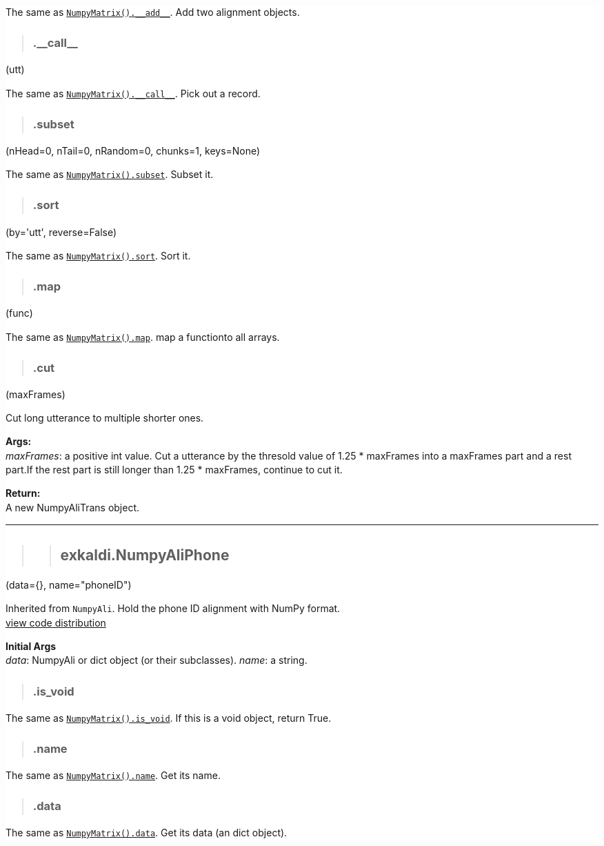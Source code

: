 The same as [`NumpyMatrix().__add__`](#numpy-matrix-add). Add two alignment objects.

>### .\_\_call\_\_
(utt)

The same as [`NumpyMatrix().__call__`](#numpy-matrix-call). Pick out a record.

>### .subset
(nHead=0, nTail=0, nRandom=0, chunks=1, keys=None)

The same as [`NumpyMatrix().subset`](#numpy-matrix-subset). Subset it.

>### .sort
(by='utt', reverse=False)

The same as [`NumpyMatrix().sort`](#numpy-matrix-sort). Sort it.

>### .map
(func)

The same as [`NumpyMatrix().map`](#numpy-matrix-map). map a functionto all arrays.

>### .cut
(maxFrames)

Cut long utterance to multiple shorter ones. 

**Args:**  
_maxFrames_: a positive int value. Cut a utterance by the thresold value of 1.25 * maxFrames into a maxFrames part and a rest part.If the rest part is still longer than 1.25 * maxFrames, continue to cut it. 

**Return:**  
A new NumpyAliTrans object.

----------------------------------------

>>## exkaldi.NumpyAliPhone
(data={}, name="phoneID")

Inherited from `NumpyAli`.
Hold the phone ID alignment with NumPy format.  
[view code distribution](https://github.com/wangyu09/exkaldi/blob/master/exkaldi/core/archive.py)

**Initial Args**  
_data_: NumpyAli or dict object (or their subclasses).
_name_: a string.

>### .is_void

The same as [`NumpyMatrix().is_void`](#numpy-matrix-is-void). If this is a void object, return True.

>### .name

The same as [`NumpyMatrix().name`](#numpy-matrix-name). Get its name.

>### .data

The same as [`NumpyMatrix().data`](#numpy-matrix-data). Get its data (an dict object).

